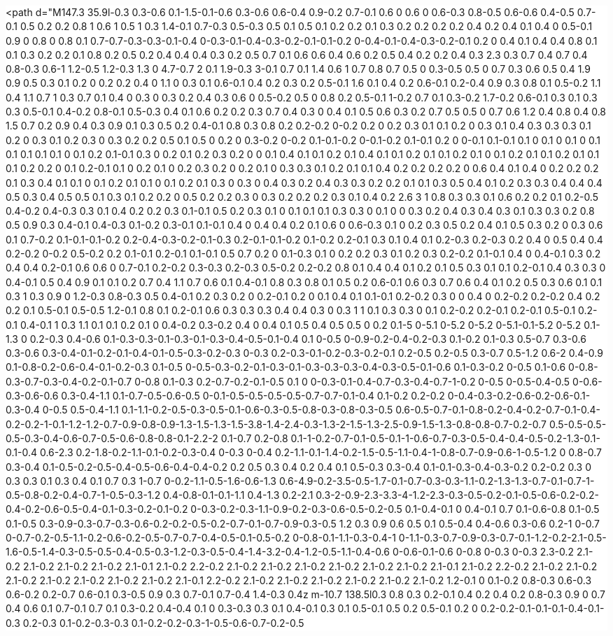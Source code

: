 
<path d="M147.3 35.9l-0.3 0.3-0.6 0.1-1.5-0.1-0.6 0.3-0.6 0.6-0.4 0.9-0.2 0.7-0.1 0.6 0 0.6 0 0.6-0.3 0.8-0.5 0.6-0.6 0.4-0.5 0.7-0.1 0.5 0.2 0.2 0.8 1 0.6 1 0.5 1 0.3 1.4-0.1 0.7-0.3 0.5-0.3 0.5 0.1 0.5 0.1 0.2 0.2 0.1 0.3 0.2 0.2 0.2 0.2 0.4 0.2 0.4 0.1 0.4 0 0.5-0.1 0.9 0 0.8 0 0.8 0.1 0.7-0.7-0.3-0.3-0.1-0.4 0-0.3-0.1-0.4-0.3-0.2-0.1-0.1-0.2 0-0.4-0.1-0.4-0.3-0.2-0.1 0.2 0 0.4 0.1 0.4 0.4 0.8 0.1 0.1 0.3 0.2 0.2 0.1 0.8 0.2 0.5 0.2 0.4 0.4 0.4 0.3 0.2 0.5 0.7 0.1 0.6 0.6 0.4 0.6 0.2 0.5 0.4 0.2 0.2 0.4 0.3 2.3 0.3 0.7 0.4 0.7 0.4 0.8-0.3 0.6-1 1.2-0.5 1.2-0.3 1.3 0 4.7-0.7 2 0.1 1.9-0.3 3-0.1 0.7 0.1 1.4 0.6 1 0.7 0.8 0.7 0.5 0 0.3-0.5 0.5 0 0.7 0.3 0.6 0.5 0.4 1.9 0.9 0.5 0.3 0.1 0.2 0 0.2 0.2 0.4 0 1.1 0 0.3 0.1 0.6-0.1 0.4 0.2 0.3 0.2 0.5-0.1 1.6 0.1 0.4 0.2 0.6-0.1 0.2-0.4 0.9 0.3 0.8 0.1 0.5-0.2 1.1 0.4 1.1 0.7 1 0.3 0.7 0.1 0.4 0 0.3 0 0.3 0.2 0.4 0.3 0.6 0 0.5-0.2 0.5 0 0.8 0.2 0.5-0.1 1-0.2 0.7 0.1 0.3-0.2 1.7-0.2 0.6-0.1 0.3 0.1 0.3 0.3 0.5-0.1 0.4-0.2 0.8-0.1 0.5-0.3 0.4 0.1 0.6 0.2 0.2 0.3 0.7 0.4 0.3 0 0.4 0.1 0.5 0.6 0.3 0.2 0.7 0.5 0.5 0 0.7 0.6 1.2 0.4 0.8 0.4 0.8 1.5 0.7 0.2 0.9 0.4 0.3 0.9 0.1 0.3 0.5 0.2 0.4-0.1 0.8 0.3 0.8 0.2 0.2-0.2 0-0.2 0.2 0 0.2 0.3 0.1 0.1 0.2 0 0.3 0.1 0.4 0.3 0.3 0.3 0.1 0.2 0 0.3 0.1 0.2 0.3 0 0.3 0.2 0.2 0.5 0.1 0.5 0 0.2 0 0.3-0.2 0-0.2 0.1-0.1-0.2 0-0.1-0.2 0.1-0.1 0.2 0 0-0.1 0.1-0.1 0.1 0 0.1 0 0.1 0 0.1 0.1 0.1 0.1 0.1 0 0.1 0.2 0.1-0.1 0.3 0 0.2 0.1 0.2 0.3 0.2 0 0 0.1 0.4 0.1 0.1 0.2 0.1 0.4 0.1 0.1 0.2 0.1 0.1 0.2 0.1 0 0.1 0.2 0.1 0.1 0.2 0.1 0.1 0.1 0.2 0.2 0 0.1 0.2-0.1 0.1 0 0.2 0.1 0 0.2 0.3 0.2 0 0.2 0.1 0 0.3 0.3 0.1 0.2 0.1 0.1 0.4 0.2 0.2 0.2 0.2 0 0.6 0.4 0.1 0.4 0 0.2 0.2 0.2 0.1 0.3 0.4 0.1 0.1 0 0.1 0.2 0.1 0.1 0 0.1 0.2 0.1 0.3 0 0.3 0 0.4 0.3 0.2 0.4 0.3 0.3 0.2 0.2 0.1 0.1 0.3 0.5 0.4 0.1 0.2 0.3 0.3 0.4 0.4 0.4 0.5 0.3 0.4 0.5 0.5 0.1 0.3 0.1 0.2 0.2 0 0.5 0.2 0.2 0.3 0 0.3 0.2 0.2 0.2 0.3 0.1 0.4 0.2 2.6 3 1 0.8 0.3 0.3 0.1 0.6 0.2 0.2 0.1 0.2-0.5 0.4-0.2 0.4-0.3 0.3 0.1 0.4 0.2 0.2 0.3 0.1-0.1 0.5 0.2 0.3 0.1 0 0.1 0.1 0.1 0.3 0.3 0 0.1 0 0 0.3 0.2 0.4 0.3 0.4 0.3 0.1 0.3 0.3 0.2 0.8 0.5 0.9 0.3 0.4-0.1 0.4-0.3 0.1-0.2 0.3-0.1 0.1-0.1 0.4 0 0.4 0.4 0.2 0.1 0.6 0 0.6-0.3 0.1 0 0.2 0.3 0.5 0.2 0.4 0.1 0.5 0.3 0.2 0 0.3 0.6 0.1 0.7-0.2 0.1-0.1-0.1-0.2 0.2-0.4-0.3-0.2-0.1-0.3 0.2-0.1-0.1-0.2 0.1-0.2 0.2-0.1 0.3 0.1 0.4 0.1 0.2-0.3 0.2-0.3 0.2 0.4 0 0.5 0.4 0.4 0.2-0.2 0-0.2 0.5-0.2 0.2 0.1-0.1 0.2-0.1 0.1-0.1 0.5 0.7 0.2 0 0.1-0.3 0.1 0 0.2 0.2 0.3 0.1 0.2 0.3 0.2-0.2 0.1-0.1 0.4 0 0.4-0.1 0.3 0.2 0.4 0.4 0.2-0.1 0.6 0.6 0 0.7-0.1 0.2-0.2 0.3-0.3 0.2-0.3 0.5-0.2 0.2-0.2 0.8 0.1 0.4 0.4 0.1 0.2 0.1 0.5 0.3 0.1 0.1 0.2-0.1 0.4 0.3 0.3 0 0.4-0.1 0.5 0.4 0.9 0.1 0.1 0.2 0.7 0.4 1.1 0.7 0.6 0.1 0.4-0.1 0.8 0.3 0.8 0.1 0.5 0.2 0.6-0.1 0.6 0.3 0.7 0.6 0.4 0.1 0.2 0.5 0.3 0.6 0.1 0.1 0.3 1 0.3 0.9 0 1.2-0.3 0.8-0.3 0.5 0.4-0.1 0.2 0.3 0.2 0 0.2-0.1 0.2 0 0.1 0.4 0.1 0.1-0.1 0.2-0.2 0.3 0 0 0.4 0 0.2-0.2 0.2-0.2 0.4 0.2 0.2 0.1 0.5-0.1 0.5-0.5 1.2-0.1 0.8 0.1 0.2-0.1 0.6 0.3 0.3 0.3 0.4 0.4 0.3 0 0.3 1 1 0.1 0.3 0.3 0 0.1 0.2-0.2 0.2-0.1 0.2-0.1 0.5-0.1 0.2-0.1 0.4-0.1 1 0.3 1.1 0.1 0.1 0.2 0.1 0 0.4-0.2 0.3-0.2 0.4 0 0.4 0.1 0.5 0.4 0.5 0.5 0 0.2 0.1-5 0-5.1 0-5.2 0-5.2 0-5.1-0.1-5.2 0-5.2 0.1-1.3 0 0.2-0.3 0.4-0.6 0.1-0.3-0.3-0.1-0.3-0.1-0.3-0.4-0.5-0.1-0.4 0.1 0-0.5 0-0.9-0.2-0.4-0.2-0.3 0.1-0.2 0.1-0.3 0.5-0.7 0.3-0.6 0.3-0.6 0.3-0.4-0.1-0.2-0.1-0.4-0.1-0.5-0.3-0.2-0.3 0-0.3 0.2-0.3-0.1-0.2-0.3-0.2-0.1 0.2-0.5 0.2-0.5 0.3-0.7 0.5-1.2 0.6-2 0.4-0.9 0.1-0.8-0.2-0.6-0.4-0.1-0.2-0.3 0.1-0.5 0-0.5-0.3-0.2-0.1-0.3-0.1-0.3-0.3-0.3-0.4-0.3-0.5-0.1-0.6 0.1-0.3-0.2 0-0.5 0.1-0.6 0-0.8-0.3-0.7-0.3-0.4-0.2-0.1-0.7 0-0.8 0.1-0.3 0.2-0.7-0.2-0.1-0.5 0.1 0 0-0.3-0.1-0.4-0.7-0.3-0.4-0.7-1-0.2 0-0.5 0-0.5-0.4-0.5 0-0.6-0.3-0.6-0.6 0.3-0.4-1.1 0.1-0.7-0.5-0.6-0.5 0-0.1-0.5-0.5-0.5-0.5-0.7-0.7-0.1-0.4 0.1-0.2 0.2-0.2 0-0.4-0.3-0.2-0.6-0.2-0.6-0.1-0.3-0.4 0-0.5 0.5-0.4-1.1 0.1-1.1-0.2-0.5-0.3-0.5-0.1-0.6-0.3-0.5-0.8-0.3-0.8-0.3-0.5 0.6-0.5-0.7-0.1-0.8-0.2-0.4-0.2-0.7-0.1-0.4-0.2-0.2-1-0.1-1.2-1.2-0.7-0.9-0.8-0.9-1.3-1.5-1.3-1.5-3.8-1.4-2.4-0.3-1.3-2-1.5-1.3-2.5-0.9-1.5-1.3-0.8-0.8-0.7-0.2-0.7 0.5-0.5-0.5-0.5-0.3-0.4-0.6-0.7-0.5-0.6-0.8-0.8-0.1-2.2-2 0.1-0.7 0.2-0.8 0.1-1-0.2-0.7-0.1-0.5-0.1-1-0.6-0.7-0.3-0.5-0.4-0.4-0.5-0.2-1.3-0.1-0.1-0.4 0.6-2.3 0.2-1.8-0.2-1.1-0.1-0.2-0.3-0.4 0-0.3 0-0.4 0.2-1.1-0.1-1.4-0.2-1.5-0.5-1.1-0.4-1-0.8-0.7-0.9-0.6-1-0.5-1.2 0 0.8-0.7 0.3-0.4 0.1-0.5-0.2-0.5-0.4-0.5-0.6-0.4-0.4-0.2 0.2 0.5 0.3 0.4 0.2 0.4 0.1 0.5-0.3 0.3-0.4 0.1-0.1-0.3-0.4-0.3-0.2 0.2-0.2 0.3 0 0.3 0.3 0.1 0.3 0.4 0.1 0.7 0.3 1-0.7 0-0.2-1.1-0.5-1.6-0.6-1.3 0.6-4.9-0.2-3.5-0.5-1.7-0.1-0.7-0.3-0.3-1.1-0.2-1.3-1.3-0.7-0.1-0.7-1-0.5-0.8-0.2-0.4-0.7-1-0.5-0.3-1.2 0.4-0.8-0.1-0.1-1.1 0.4-1.3 0.2-2.1 0.3-2-0.9-2.3-3.3-4-1.2-2.3-0.3-0.5-0.2-0.1-0.5-0.6-0.2-0.2-0.4-0.2-0.6-0.5-0.4-0.1-0.3-0.2-0.1-0.2 0-0.3-0.2-0.3-1.1-0.9-0.2-0.3-0.6-0.5-0.2-0.5 0.1-0.4-0.1 0 0.4-0.1 0.7 0.1-0.6-0.8 0.1-0.5 0.1-0.5 0.3-0.9-0.3-0.7-0.3-0.6-0.2-0.2-0.5-0.2-0.7-0.1-0.7-0.9-0.3-0.5 1.2 0.3 0.9 0.6 0.5 0.1 0.5-0.4 0.4-0.6 0.3-0.6 0.2-1 0-0.7 0-0.7-0.2-0.5-1.1-0.2-0.6-0.2-0.5-0.7-0.7-0.4-0.5-0.1-0.5-0.2 0-0.8-0.1-1.1-0.3-0.4-1 0-1.1-0.3-0.7-0.9-0.3-0.7-0.1-1.2-0.2-2.1-0.5-1.6-0.5-1.4-0.3-0.5-0.5-0.4-0.5-0.3-1.2-0.3-0.5-0.4-1.4-3.2-0.4-1.2-0.5-1.1-0.4-0.6 0-0.6-0.1-0.6 0-0.8 0-0.3 0-0.3 2.3-0.2 2.1-0.2 2.1-0.2 2.1-0.2 2.1-0.2 2.1-0.1 2.1-0.2 2.2-0.2 2.1-0.2 2.1-0.2 2.1-0.2 2.1-0.2 2.1-0.2 2.1-0.2 2.1-0.1 2.1-0.2 2.2-0.2 2.1-0.2 2.1-0.2 2.1-0.2 2.1-0.2 2.1-0.2 2.1-0.2 2.1-0.2 2.1-0.1 2.2-0.2 2.1-0.2 2.1-0.2 2.1-0.2 2.1-0.2 2.1-0.2 2.1-0.2 1.2-0.1 0 0.1-0.2 0.8-0.3 0.6-0.3 0.6-0.2 0.2-0.7 0.6-0.1 0.3-0.5 0.9 0.3 0.7-0.1 0.7-0.4 1.4-0.3 0.4z m-10.7 138.5l0.3 0.8 0.3 0.2-0.1 0.4 0.2 0.4 0.2 0.8-0.3 0.9 0 0.7 0.4 0.6 0.1 0.7-0.1 0.7 0.1 0.3-0.2 0.4-0.4 0.1 0 0.3-0.3 0.3 0.1 0.4-0.1 0.3 0.1 0.5-0.1 0.5 0.2 0.5-0.1 0.2 0 0.2-0.2-0.1-0.1-0.1-0.4-0.1-0.3 0.2-0.3 0.1-0.2-0.3-0.3 0.1-0.2-0.2-0.3-1-0.5-0.6-0.7-0.2-0.5